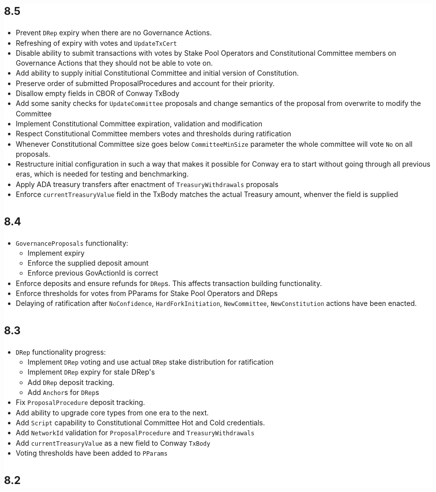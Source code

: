 ## 8.5

- Prevent `DRep` expiry when there are no Governance Actions.
- Refreshing of expiry with votes and `UpdateTxCert`
- Disable ability to submit transactions with votes by Stake Pool Operators and
  Constitutional Committee members on Governance Actions that they should not
  be able to vote on.
- Add ability to supply initial Constitutional Committee and initial version of Constitution.
- Preserve order of submitted ProposalProcedures and account for their priority.
- Disallow empty fields in CBOR of Conway TxBody
- Add some sanity checks for `UpdateCommittee` proposals and change semantics of the
  proposal from overwrite to modify the Committee
- Implement Constitutional Committee expiration, validation and modification
- Respect Constitutional Committee members votes and thresholds during ratification
- Whenever Constitutional Committee size goes below `CommitteeMinSize` parameter the whole
  committee will vote `No` on all proposals.
- Restructure initial configuration in such a way that makes it possible for Conway era to
  start without going through all previous eras, which is needed for testing and
  benchmarking.
- Apply ADA treasury transfers after enactment of `TreasuryWithdrawals` proposals
- Enforce `currentTreasuryValue` field in the TxBody matches the actual Treasury amount,
  whenver the field is supplied

## 8.4

- `GovernanceProposals` functionality:
  - Implement expiry
  - Enforce the supplied deposit amount
  - Enforce previous GovActionId is correct
- Enforce deposits and ensure refunds for `DRep`s. This affects transaction building functionality.
- Enforce thresholds for votes from PParams for Stake Pool Operators and DReps
- Delaying of ratification after `NoConfidence`, `HardForkInitiation`, `NewCommittee`,
  `NewConstitution` actions have been enacted.

## 8.3

- `DRep` functionality progress:
  - Implement `DRep` voting and use actual `DRep` stake distribution for ratification
  - Implement `DRep` expiry for stale DRep's
  - Add `DRep` deposit tracking.
  - Add `Anchor`s for `DRep`s
- Fix `ProposalProcedure` deposit tracking.
- Add ability to upgrade core types from one era to the next.
- Add `Script` capability to Constitutional Committee Hot and Cold credentials.
- Add `NetworkId` validation for `ProposalProcedure` and `TreasuryWithdrawals`
- Add `currentTreasuryValue` as a new field to Conway `TxBody`
- Voting thresholds have been added to `PParams`

## 8.2
